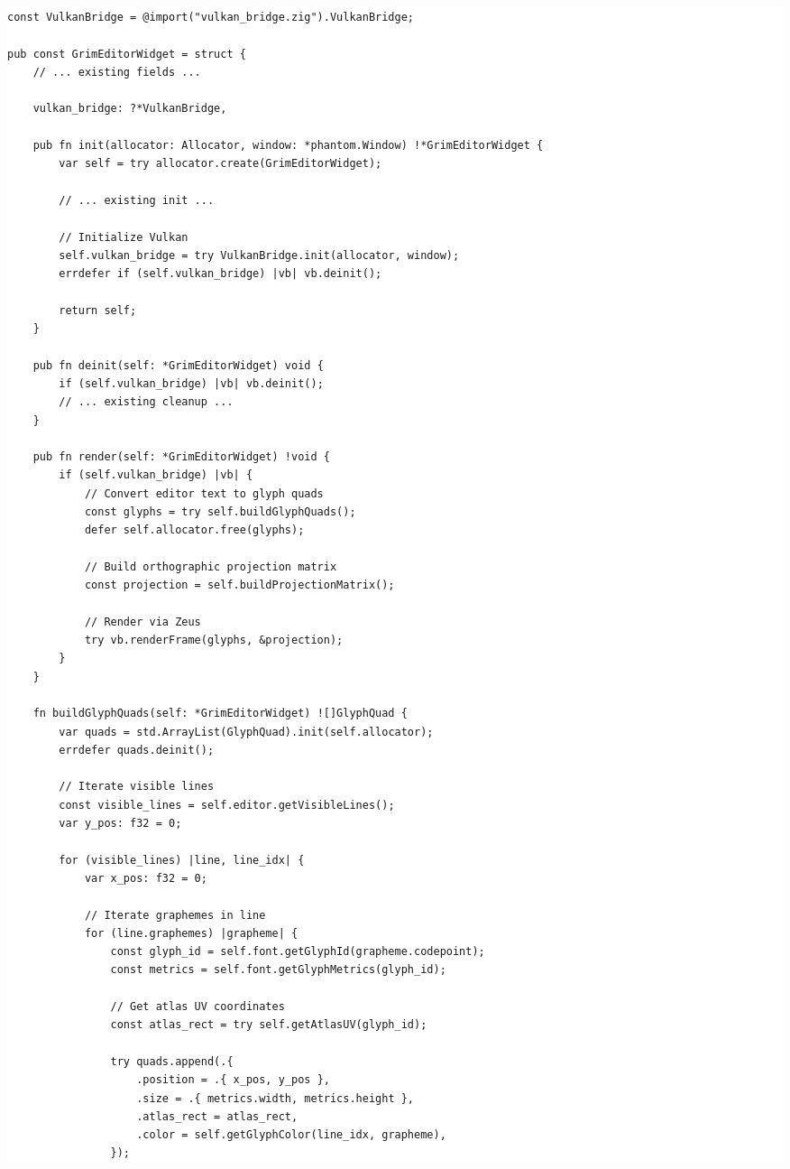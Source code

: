 ```zig
const VulkanBridge = @import("vulkan_bridge.zig").VulkanBridge;

pub const GrimEditorWidget = struct {
    // ... existing fields ...

    vulkan_bridge: ?*VulkanBridge,

    pub fn init(allocator: Allocator, window: *phantom.Window) !*GrimEditorWidget {
        var self = try allocator.create(GrimEditorWidget);

        // ... existing init ...

        // Initialize Vulkan
        self.vulkan_bridge = try VulkanBridge.init(allocator, window);
        errdefer if (self.vulkan_bridge) |vb| vb.deinit();

        return self;
    }

    pub fn deinit(self: *GrimEditorWidget) void {
        if (self.vulkan_bridge) |vb| vb.deinit();
        // ... existing cleanup ...
    }

    pub fn render(self: *GrimEditorWidget) !void {
        if (self.vulkan_bridge) |vb| {
            // Convert editor text to glyph quads
            const glyphs = try self.buildGlyphQuads();
            defer self.allocator.free(glyphs);

            // Build orthographic projection matrix
            const projection = self.buildProjectionMatrix();

            // Render via Zeus
            try vb.renderFrame(glyphs, &projection);
        }
    }

    fn buildGlyphQuads(self: *GrimEditorWidget) ![]GlyphQuad {
        var quads = std.ArrayList(GlyphQuad).init(self.allocator);
        errdefer quads.deinit();

        // Iterate visible lines
        const visible_lines = self.editor.getVisibleLines();
        var y_pos: f32 = 0;

        for (visible_lines) |line, line_idx| {
            var x_pos: f32 = 0;

            // Iterate graphemes in line
            for (line.graphemes) |grapheme| {
                const glyph_id = self.font.getGlyphId(grapheme.codepoint);
                const metrics = self.font.getGlyphMetrics(glyph_id);

                // Get atlas UV coordinates
                const atlas_rect = try self.getAtlasUV(glyph_id);

                try quads.append(.{
                    .position = .{ x_pos, y_pos },
                    .size = .{ metrics.width, metrics.height },
                    .atlas_rect = atlas_rect,
                    .color = self.getGlyphColor(line_idx, grapheme),
                });
```